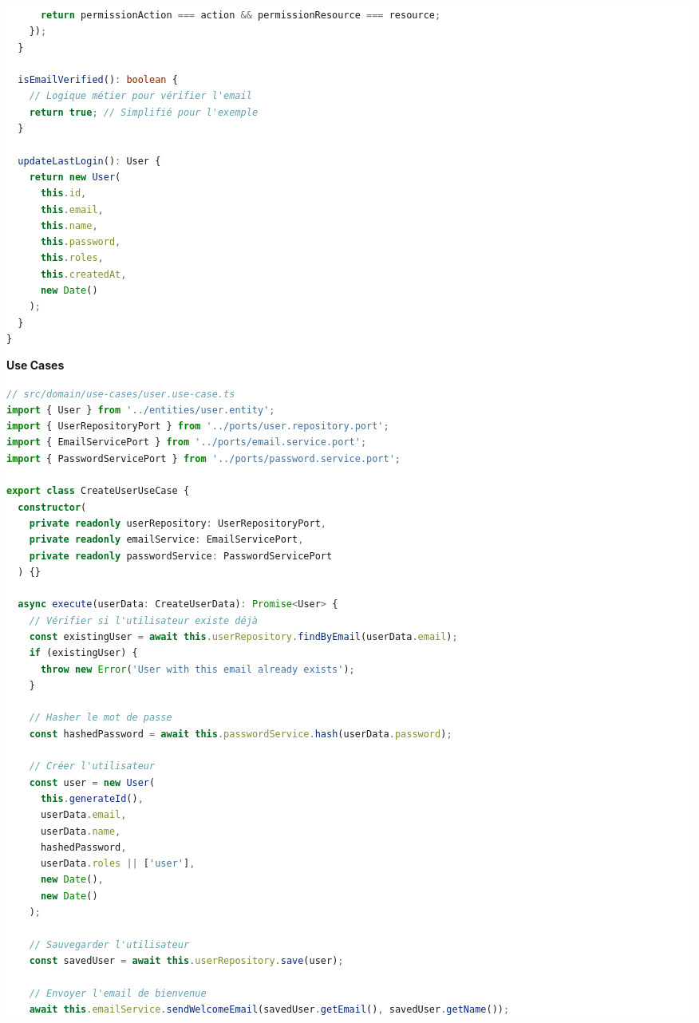 ```typescript
      return permissionAction === action && permissionResource === resource;
    });
  }

  isEmailVerified(): boolean {
    // Logique métier pour vérifier l'email
    return true; // Simplifié pour l'exemple
  }

  updateLastLogin(): User {
    return new User(
      this.id,
      this.email,
      this.name,
      this.password,
      this.roles,
      this.createdAt,
      new Date()
    );
  }
}
```

**Use Cases**
```typescript
// src/domain/use-cases/user.use-case.ts
import { User } from '../entities/user.entity';
import { UserRepositoryPort } from '../ports/user.repository.port';
import { EmailServicePort } from '../ports/email.service.port';
import { PasswordServicePort } from '../ports/password.service.port';

export class CreateUserUseCase {
  constructor(
    private readonly userRepository: UserRepositoryPort,
    private readonly emailService: EmailServicePort,
    private readonly passwordService: PasswordServicePort
  ) {}

  async execute(userData: CreateUserData): Promise<User> {
    // Vérifier si l'utilisateur existe déjà
    const existingUser = await this.userRepository.findByEmail(userData.email);
    if (existingUser) {
      throw new Error('User with this email already exists');
    }

    // Hasher le mot de passe
    const hashedPassword = await this.passwordService.hash(userData.password);

    // Créer l'utilisateur
    const user = new User(
      this.generateId(),
      userData.email,
      userData.name,
      hashedPassword,
      userData.roles || ['user'],
      new Date(),
      new Date()
    );

    // Sauvegarder l'utilisateur
    const savedUser = await this.userRepository.save(user);

    // Envoyer l'email de bienvenue
    await this.emailService.sendWelcomeEmail(savedUser.getEmail(), savedUser.getName());
```